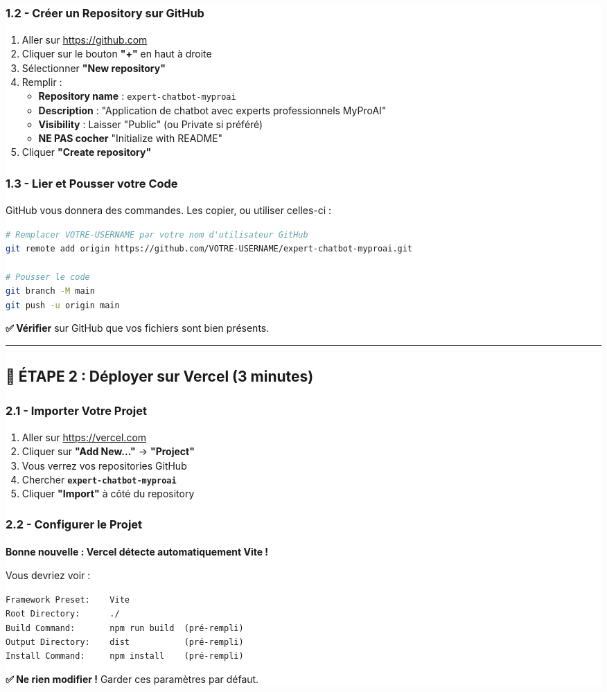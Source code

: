 ### 1.2 - Créer un Repository sur GitHub

1. Aller sur https://github.com
2. Cliquer sur le bouton **"+"** en haut à droite
3. Sélectionner **"New repository"**
4. Remplir :
   - **Repository name** : `expert-chatbot-myproai`
   - **Description** : "Application de chatbot avec experts professionnels MyProAI"
   - **Visibility** : Laisser "Public" (ou Private si préféré)
   - **NE PAS cocher** "Initialize with README"
5. Cliquer **"Create repository"**

### 1.3 - Lier et Pousser votre Code

GitHub vous donnera des commandes. Les copier, ou utiliser celles-ci :

```bash
# Remplacer VOTRE-USERNAME par votre nom d'utilisateur GitHub
git remote add origin https://github.com/VOTRE-USERNAME/expert-chatbot-myproai.git

# Pousser le code
git branch -M main
git push -u origin main
```

**✅ Vérifier** sur GitHub que vos fichiers sont bien présents.

---

## 🚀 ÉTAPE 2 : Déployer sur Vercel (3 minutes)

### 2.1 - Importer Votre Projet

1. Aller sur https://vercel.com
2. Cliquer sur **"Add New..."** → **"Project"**
3. Vous verrez vos repositories GitHub
4. Chercher **`expert-chatbot-myproai`**
5. Cliquer **"Import"** à côté du repository

### 2.2 - Configurer le Projet

**Bonne nouvelle : Vercel détecte automatiquement Vite !**

Vous devriez voir :

```
Framework Preset:    Vite
Root Directory:      ./
Build Command:       npm run build  (pré-rempli)
Output Directory:    dist           (pré-rempli)
Install Command:     npm install    (pré-rempli)
```

**✅ Ne rien modifier !** Garder ces paramètres par défaut.
